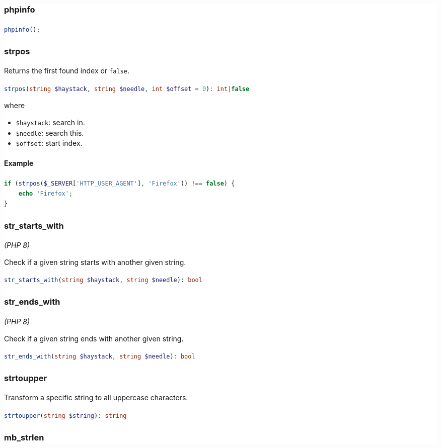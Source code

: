 ### phpinfo

```php
phpinfo();
```

### strpos

Returns the first found index or `false`.

```php
strpos(string $haystack, string $needle, int $offset = 0): int|false
```

where

- `$haystack`: search in.
- `$needle`: search this.
- `$offset`: start index.

#### Example

```php
if (strpos($_SERVER['HTTP_USER_AGENT'], 'Firefox')) !== false) {
    echo 'Firefox';
}
```

### str_starts_with

*(PHP 8)*

Check if a given string starts with another given string.

```php
str_starts_with(string $haystack, string $needle): bool
```

### str_ends_with

*(PHP 8)*

Check if a given string ends with another given string.

```php
str_ends_with(string $haystack, string $needle): bool
```

### strtoupper

Transform a specific string to all uppercase characters.

```php
strtoupper(string $string): string
```

### mb_strlen
